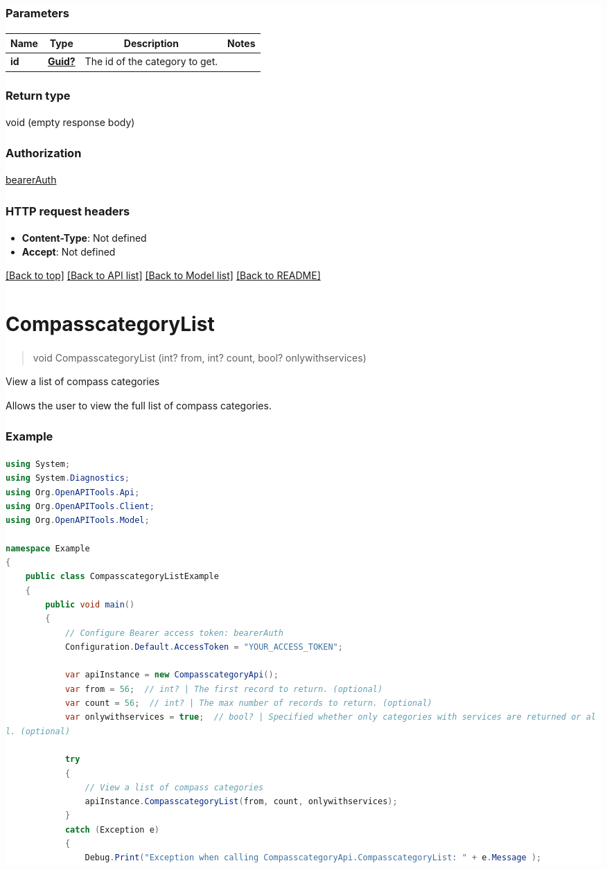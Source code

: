 ```csharp
```

### Parameters

Name | Type | Description  | Notes
------------- | ------------- | ------------- | -------------
 **id** | [**Guid?**](.md)| The id of the category to get. | 

### Return type

void (empty response body)

### Authorization

[bearerAuth](../README.md#bearerAuth)

### HTTP request headers

 - **Content-Type**: Not defined
 - **Accept**: Not defined

[[Back to top]](#) [[Back to API list]](../README.md#documentation-for-api-endpoints) [[Back to Model list]](../README.md#documentation-for-models) [[Back to README]](../README.md)

<a name="compasscategorylist"></a>
# **CompasscategoryList**
> void CompasscategoryList (int? from, int? count, bool? onlywithservices)

View a list of compass categories

Allows the user to view the full list of compass categories.

### Example
```csharp
using System;
using System.Diagnostics;
using Org.OpenAPITools.Api;
using Org.OpenAPITools.Client;
using Org.OpenAPITools.Model;

namespace Example
{
    public class CompasscategoryListExample
    {
        public void main()
        {
            // Configure Bearer access token: bearerAuth
            Configuration.Default.AccessToken = "YOUR_ACCESS_TOKEN";

            var apiInstance = new CompasscategoryApi();
            var from = 56;  // int? | The first record to return. (optional) 
            var count = 56;  // int? | The max number of records to return. (optional) 
            var onlywithservices = true;  // bool? | Specified whether only categories with services are returned or all. (optional) 

            try
            {
                // View a list of compass categories
                apiInstance.CompasscategoryList(from, count, onlywithservices);
            }
            catch (Exception e)
            {
                Debug.Print("Exception when calling CompasscategoryApi.CompasscategoryList: " + e.Message );
```
